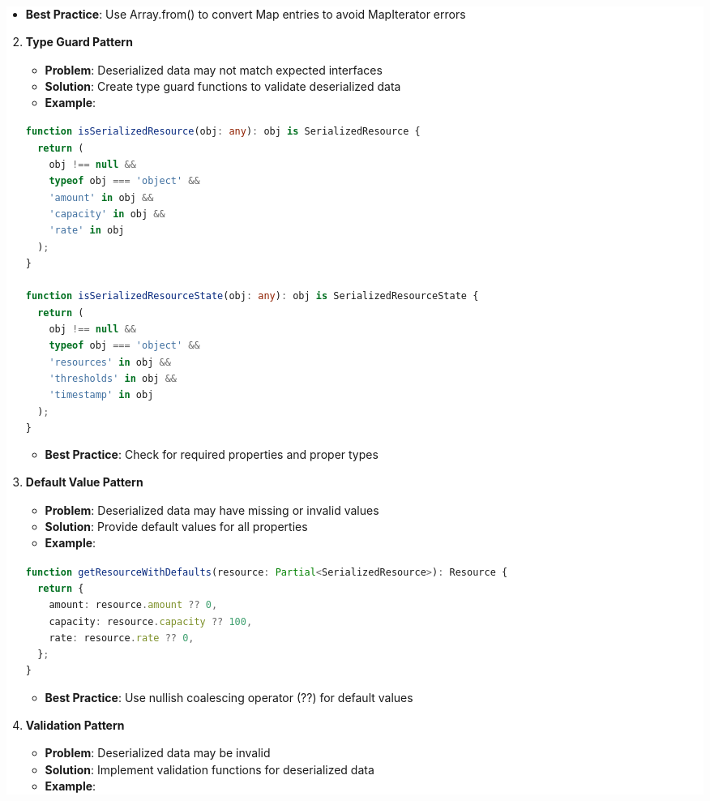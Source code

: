    ```typescript
   ```

   - **Best Practice**: Use Array.from() to convert Map entries to avoid MapIterator errors

2. **Type Guard Pattern**

   - **Problem**: Deserialized data may not match expected interfaces
   - **Solution**: Create type guard functions to validate deserialized data
   - **Example**:

   ```typescript
   function isSerializedResource(obj: any): obj is SerializedResource {
     return (
       obj !== null &&
       typeof obj === 'object' &&
       'amount' in obj &&
       'capacity' in obj &&
       'rate' in obj
     );
   }

   function isSerializedResourceState(obj: any): obj is SerializedResourceState {
     return (
       obj !== null &&
       typeof obj === 'object' &&
       'resources' in obj &&
       'thresholds' in obj &&
       'timestamp' in obj
     );
   }
   ```

   - **Best Practice**: Check for required properties and proper types

3. **Default Value Pattern**

   - **Problem**: Deserialized data may have missing or invalid values
   - **Solution**: Provide default values for all properties
   - **Example**:

   ```typescript
   function getResourceWithDefaults(resource: Partial<SerializedResource>): Resource {
     return {
       amount: resource.amount ?? 0,
       capacity: resource.capacity ?? 100,
       rate: resource.rate ?? 0,
     };
   }
   ```

   - **Best Practice**: Use nullish coalescing operator (??) for default values

4. **Validation Pattern**

   - **Problem**: Deserialized data may be invalid
   - **Solution**: Implement validation functions for deserialized data
   - **Example**:

